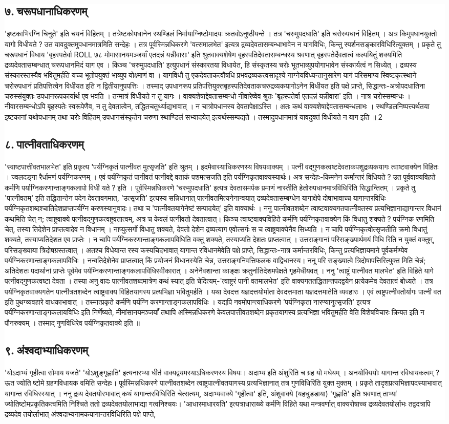 ## ७. चरूपधानाधिकरणम् 
'इष्टकाभिरग्नि चिनुते' इति चयनं विहितम् । तत्रेष्टकोपधानेन स्थण्डिलं निर्मायाग्निष्टोमादयः क्रतवोऽनुष्ठीयन्ते । तत्र 'चरुमुपदधाति' इति चरोरुपधानं विहितम् । अत्र किमुपधानयुक्तो यागो विधीयते ? उत यावदुक्तमुपधानमात्रमिति सन्देहः । तत्र पूर्वस्मिन्नधिकरणे 'वत्समालभेत' इत्यत्र द्रव्यदेवतासम्बन्धाभावेन न यागविधिः, किन्तु स्पर्शनसङ्कारविधिरित्युक्तम् । प्रकृते तु चरूपधानं विधाय 'बृहस्पतेर्वा 
ROLL 
७८ 
मोमासानयमञ्जयाँ एतदन्नं यन्नीवाराः' इति श्रुतवाक्यशेषेण बृहस्पतिदेवतासम्बन्धस्य श्रवणात् बृहस्पतेर्देवतात्वं कल्पयितुं शक्यमिति द्रव्यदेवतासम्बन्धात् चरूपधानमिदं याग एव । किञ्च 'चरुमुपदधाति' इत्युपधानं संस्कारतया विधायेत, हि संस्कृतस्य चरोः भूतभाव्युपयोगाभावेन संस्कार्यत्वं न सिध्येत् । द्रव्यस्य संस्कारस्तस्यैव भवितुमर्हति यच्च भूतोपयुक्तं भाव्युप योक्ष्माणं वा । यागविधौ तु एकदेवताकत्वौषधि प्रभवद्रव्यकत्वसादृश्ये नाग्नेयविध्यन्तानुसारेण यागं परिसमाप्य स्विष्टकृत्स्थाने चरोरुपधानं प्रतिपत्तित्वेन विधीयत इति न द्वितीयानुपपत्तिः । तस्माद् उपधानरूप प्रतिपत्तियुक्तबृहस्पतिदेवताकचरुद्रव्यकयागोऽनेन विधीयत इति पक्षे प्राप्ते, 
सिद्धान्तः-अत्रोपदधातिना चरुस्संयुक्तः उपधानरूपकार्यार्थ एव भवति । तन्मात्रं विधीयते न तु यागः । वाक्यशेषाद्देवतासम्बन्धो नीवारेष्वेव श्रुतः 'बृहस्पतेर्वा एतदन्नं यन्नीवारा' इति । नात्र चरोस्सम्बन्धः । नीवारसम्बन्धोऽपि बृहस्पतेः स्वरूपेणैव, न तु देवतात्वेन, तद्धितचतुर्थ्याद्यभावात् । न चात्रोपधानस्य देवतापेक्षाऽस्ति । अतः कथं वाक्यशेषाद्देवतासम्बन्धलाभः । स्थण्डिलनिष्पत्त्यर्थतया इष्टकानां यथोपधानम् तथा चरोः विहितम् उपधानसंस्कृतेन चरुणा स्थाण्डिलं सभ्यादयेत् इत्यर्थस्सम्पद्यते । तस्मादुपधानमात्रं यावदुक्तं विधीयते न याग इति ॥ 
2 
## ८. पात्नीवताधिकरणम् 
'स्वाष्टपात्तीवतभालभेत' इति प्रकृत्य 'पर्यग्निकृतं पात्नीवत मुत्सृजति' इति श्रुतम् । इदमेवास्याधिकरणस्य विषयवाक्यम् । पत्नी वद्गुणकत्वष्टदेवताकपशुद्रव्यकयागः त्वाष्टवाक्येन विहितः । ज्वलदङ्गा रैर्धामणं पर्यग्निकरणम् । एवं पर्यग्निकृतं पानीवतं पत्नीवद्दे वताकं पशमत्सजति इति पर्यग्निकृतवाक्यस्यार्थः। अत्र सन्देहः-किमनेन कर्मान्तरं विधियते ? उत पूर्ववाक्यविहते कर्मणि पर्याग्निकरणान्ताङ्गकलापो विधी यते ? इति । पूर्वस्मिन्नधिकरणे 'चरुमुपदधाति' इत्यत्र देवतासमर्पक प्रमाणं नास्तीति हेतोरुपधानमात्रविधिरिति सिद्धान्तितम् । प्रकृते तु 'पात्नीवतम्' इति तद्धितान्तेन पदेन देवतावगमात्, 'उत्सृजति' इत्यस्य 
सन्निधानात् पात्नीवतमित्यनेनान्वयात् द्रव्यदेवतासम्बग्धेन यागाक्षेपे दोषाभावाच्च यागान्तरविधिः पर्यग्निकृतशब्दश्चातिदेशप्राप्तपर्यग्नि करणस्यानुवादः। तथा च 'पात्नीवतयागेनेष्टं सम्पादयेत्' इति वाक्यार्थः । ननु पात्नीवतशब्देन त्वाष्टवाक्यगतपात्नीवतस्य प्रत्यभिज्ञानाद्यागान्तर विधानं कथमिति चेत् न; त्वाष्ट्रवाक्ये पत्नीवद्गुणकत्वष्ट्रवतात्वम्, अत्र च केवलं पत्नीवतो देवतात्वात्। किञ्च त्वाष्टवाक्यविहिते कर्मणि पर्यग्निकृतवाक्येन किं विधातु शक्यते ? पर्यग्निक रणमिति चेत्, तस्या तिदेशेन प्राप्तत्वादेव न विधानम् । नाप्युत्सर्गो विधातु शक्यते, देवतो देशेन द्रव्यत्याग एवोत्सर्गः स च त्वाष्ट्रवाक्येनैव सिध्यति । न चापि पर्यग्निकृत्वोत्सृजतीति क्रमो विधातुं शक्यते, तस्याप्यतिदेशत एव प्राप्तेः । न चापि पर्यग्निकरणान्ताङ्गकलापविधिति वक्तु शक्यते, तस्याप्यति देशतः प्राप्तत्वात् । उत्तराङ्गानां परिसङ्ख्यार्थमयं विधि रिति न युक्तं वक्तुम्, परिसङ्ख्याया त्रिदोषग्रस्तत्वात् । अतश्च विधेयान्त रस्य कस्यचिदभावात् यागान्त रविधानमेवेति पक्षे प्राप्ते, 
सिद्धान्तः-नात्र कर्मान्तरविधिः, किन्तु प्रत्यभिज्ञायमाने पूर्वकर्मण्येव पर्यग्निकरणान्ताङ्गकलापविधिः । नन्वतिदेशेनेव प्राप्तत्वात् किं प्रयोजनं विधानस्येति चेन्न, उत्तराङ्गनिवत्तिफलक वाद्विधानस्य। ननू परि सङ्ख्यात्वे त्रिदोषापत्तिरित्युक्त मिति चेन्नं; अतिदेशतः पदार्थानां प्राप्तेः पूर्वमेव पर्यम्निकरणान्ताङ्गकलापविधिस्वीकारात् । अनेनैवशान्ता काङ्क्षः क्रतुर्नातिदेशमपेक्षते गृहमेधीयवत् । ननु 'त्वाष्ट्रं पात्नीवत मालभेत' इति विहिते यागे पत्नीवद्गुणकत्वष्टा देवता । तस्या अनु वादः पात्नीवतशब्दमात्रेण कथं स्यात् इति चेदित्यम्-'त्वाष्ट्ररं पानी वतमालभेत' इति वाक्यगततद्धितान्तपदद्वयेन प्रत्येकमेव देवतात्वं बोध्यते । तत्र पर्यग्निकृतवाक्यगतेन पात्नीत्रतशब्देन त्वाष्ट्रवाक्य विहितयागस्य प्रत्यभिज्ञा भवितुमर्हति । यथा देवदत्त यज्ञदत्तयोर्माता देवदत्तमाता यज्ञदत्तमातेति व्यवहारः । एवं त्वष्ट्रपत्नीवतोर्यागः पात्नी वत इति पुथग्व्यवहारे वाधकाभावात् । तस्मात्प्रकृते कर्मणि पर्यग्नि करणान्ताङ्गकलापविधिः । यद्यपि नवमोपान्त्याधिकरणे ‘पर्यग्निकृता नारण्यानुत्सृजति' इत्यत्र पर्यग्निकरणान्ताङ्गकलायविधिः इति निर्णेष्यते, 
मीमांसानयमञ्जयाँ तथापि अस्मिन्नधिकरणे केवलपात्तीवतशब्देन प्रकृतयागस्य प्रत्यभिज्ञा भवितुमर्हति वेति विशेषविचारः क्रियत इति न पौनरुक्यम् । तस्माद् गुणविधिरेव पर्यग्निकृतवाक्ये इति ॥ 
## ९. अंश्वदाभ्याधिकरणम् 
'योऽदाभ्यं गृहीत्वा सोमाय यजते' 'योऽशुङ्गृह्णाति' इत्यनारभ्या धीर्त वाक्यद्वयमस्याऽधिकरणस्य विषयः। अदाभ्य इति अंशुरिति च ग्रह यो मधेयम् । अनयोक्यियोः यागान्त रविधायकत्वम् ? ऊत ज्योति ष्टोमे ग्रहणविधायक वमिति सन्देहः। पूर्वस्मिन्नधिकरणे पात्नीवतशब्देन त्वाष्ट्रपात्नीवतयागस्य प्रत्यभिज्ञानात् तत्र गुणविधिरिति युक्त मुक्तम् । प्रकृते तादृशप्रत्यभिज्ञापदस्याभावात् यागान्त रविधिस्स्यात् । ननु द्रव्य देवतयोरभावात् कथं यागान्तरविधिरिति चेत्सत्यम्, अदाभ्यवाक्ये 'गृहीत्वा' इति, अंशुवाक्ये (यहधुडडाया) 'गृह्णाति' इति श्रवणात् ताभ्यां ज्योतिष्टोमप्रकृतिकत्वमिति निश्चिते ततो द्रव्यदेवतयोलाभाद्या गत्वनिश्चयः। 'आधारमाधारयति' इत्यत्राधाराख्ये कर्मणि विहिते यथा मन्त्रवर्णात् वाक्यरोषाच्च द्रव्यदेवतयोर्लाभः तद्वदत्रापि द्रव्यदेव तयोर्लाभात् अंश्वदाभ्यनामकयागान्तरविधिरिति पक्षे पाप्ते, 